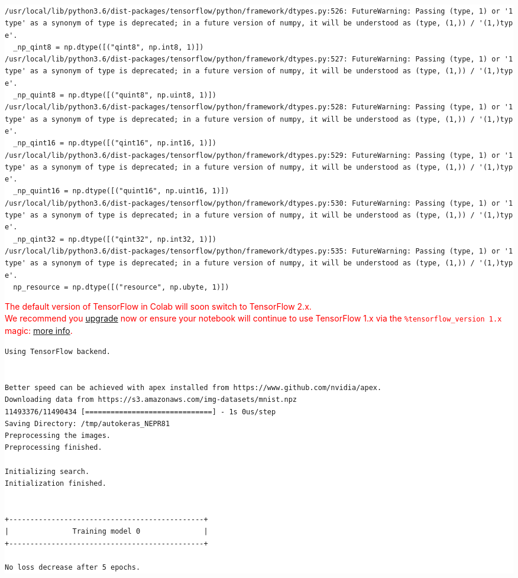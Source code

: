     /usr/local/lib/python3.6/dist-packages/tensorflow/python/framework/dtypes.py:526: FutureWarning: Passing (type, 1) or '1type' as a synonym of type is deprecated; in a future version of numpy, it will be understood as (type, (1,)) / '(1,)type'.
      _np_qint8 = np.dtype([("qint8", np.int8, 1)])
    /usr/local/lib/python3.6/dist-packages/tensorflow/python/framework/dtypes.py:527: FutureWarning: Passing (type, 1) or '1type' as a synonym of type is deprecated; in a future version of numpy, it will be understood as (type, (1,)) / '(1,)type'.
      _np_quint8 = np.dtype([("quint8", np.uint8, 1)])
    /usr/local/lib/python3.6/dist-packages/tensorflow/python/framework/dtypes.py:528: FutureWarning: Passing (type, 1) or '1type' as a synonym of type is deprecated; in a future version of numpy, it will be understood as (type, (1,)) / '(1,)type'.
      _np_qint16 = np.dtype([("qint16", np.int16, 1)])
    /usr/local/lib/python3.6/dist-packages/tensorflow/python/framework/dtypes.py:529: FutureWarning: Passing (type, 1) or '1type' as a synonym of type is deprecated; in a future version of numpy, it will be understood as (type, (1,)) / '(1,)type'.
      _np_quint16 = np.dtype([("quint16", np.uint16, 1)])
    /usr/local/lib/python3.6/dist-packages/tensorflow/python/framework/dtypes.py:530: FutureWarning: Passing (type, 1) or '1type' as a synonym of type is deprecated; in a future version of numpy, it will be understood as (type, (1,)) / '(1,)type'.
      _np_qint32 = np.dtype([("qint32", np.int32, 1)])
    /usr/local/lib/python3.6/dist-packages/tensorflow/python/framework/dtypes.py:535: FutureWarning: Passing (type, 1) or '1type' as a synonym of type is deprecated; in a future version of numpy, it will be understood as (type, (1,)) / '(1,)type'.
      np_resource = np.dtype([("resource", np.ubyte, 1)])
    


<p style="color: red;">
The default version of TensorFlow in Colab will soon switch to TensorFlow 2.x.<br>
We recommend you <a href="https://www.tensorflow.org/guide/migrate" target="_blank">upgrade</a> now 
or ensure your notebook will continue to use TensorFlow 1.x via the <code>%tensorflow_version 1.x</code> magic:
<a href="https://colab.research.google.com/notebooks/tensorflow_version.ipynb" target="_blank">more info</a>.</p>



    Using TensorFlow backend.
    

    Better speed can be achieved with apex installed from https://www.github.com/nvidia/apex.
    Downloading data from https://s3.amazonaws.com/img-datasets/mnist.npz
    11493376/11490434 [==============================] - 1s 0us/step
    Saving Directory: /tmp/autokeras_NEPR81
    Preprocessing the images.
    Preprocessing finished.
    
    Initializing search.
    Initialization finished.
    
    
    +----------------------------------------------+
    |               Training model 0               |
    +----------------------------------------------+
                                                                                                        
    No loss decrease after 5 epochs.
    